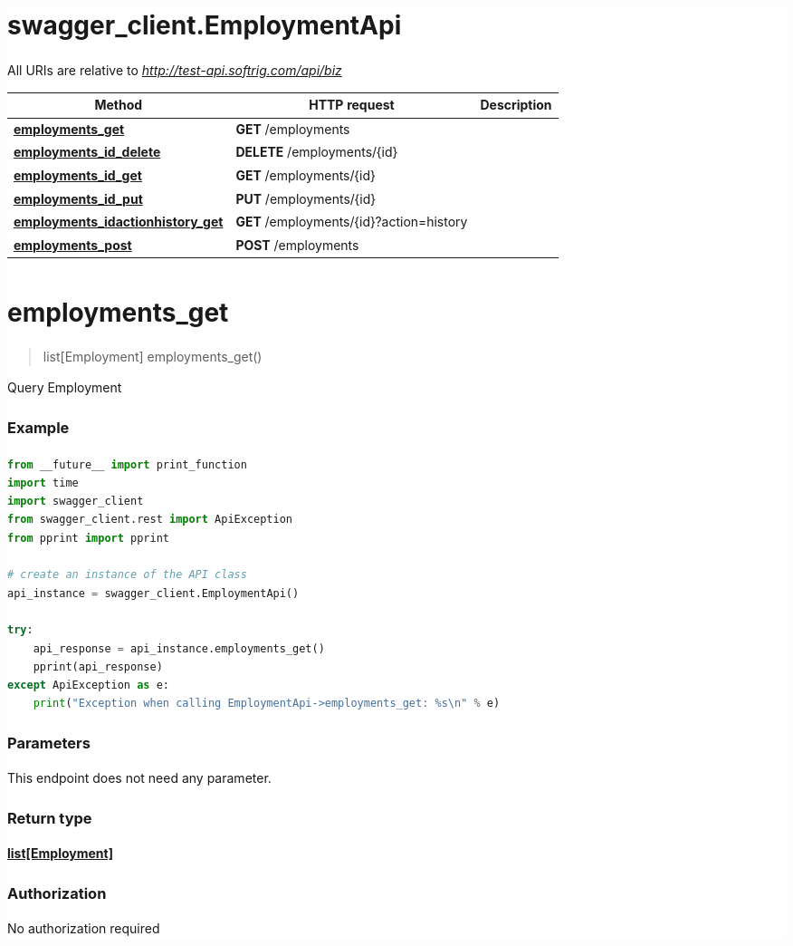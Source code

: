 # swagger_client.EmploymentApi

All URIs are relative to *http://test-api.softrig.com/api/biz*

Method | HTTP request | Description
------------- | ------------- | -------------
[**employments_get**](EmploymentApi.md#employments_get) | **GET** /employments | 
[**employments_id_delete**](EmploymentApi.md#employments_id_delete) | **DELETE** /employments/{id} | 
[**employments_id_get**](EmploymentApi.md#employments_id_get) | **GET** /employments/{id} | 
[**employments_id_put**](EmploymentApi.md#employments_id_put) | **PUT** /employments/{id} | 
[**employments_idactionhistory_get**](EmploymentApi.md#employments_idactionhistory_get) | **GET** /employments/{id}?action&#x3D;history | 
[**employments_post**](EmploymentApi.md#employments_post) | **POST** /employments | 

# **employments_get**
> list[Employment] employments_get()



Query Employment

### Example
```python
from __future__ import print_function
import time
import swagger_client
from swagger_client.rest import ApiException
from pprint import pprint

# create an instance of the API class
api_instance = swagger_client.EmploymentApi()

try:
    api_response = api_instance.employments_get()
    pprint(api_response)
except ApiException as e:
    print("Exception when calling EmploymentApi->employments_get: %s\n" % e)
```

### Parameters
This endpoint does not need any parameter.

### Return type

[**list[Employment]**](Employment.md)

### Authorization

No authorization required
